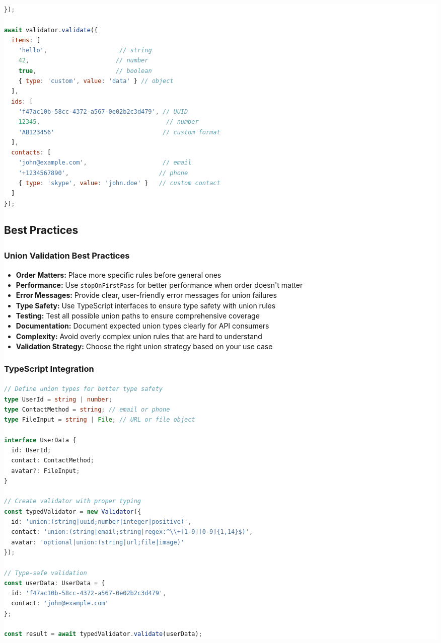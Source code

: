 ```javascript
});

await validator.validate({
  items: [
    'hello',                    // string
    42,                        // number
    true,                      // boolean
    { type: 'custom', value: 'data' } // object
  ],
  ids: [
    'f47ac10b-58cc-4372-a567-0e02b2c3d479', // UUID
    12345,                                   // number
    'AB123456'                              // custom format
  ],
  contacts: [
    'john@example.com',                     // email
    '+1234567890',                         // phone
    { type: 'skype', value: 'john.doe' }   // custom contact
  ]
});
```

## Best Practices

### Union Validation Best Practices

* **Order Matters:** Place more specific rules before general ones
* **Performance:** Use `stopOnFirstPass` for better performance when order doesn't matter
* **Error Messages:** Provide clear, user-friendly error messages for union failures
* **Type Safety:** Use TypeScript interfaces to ensure type safety with union rules
* **Testing:** Test all possible union paths to ensure comprehensive coverage
* **Documentation:** Document expected union types clearly for API consumers
* **Complexity:** Avoid overly complex union rules that are hard to understand
* **Validation Strategy:** Choose the right union strategy based on your use case

### TypeScript Integration

```typescript
// Define union types for better type safety
type UserId = string | number;
type ContactMethod = string; // email or phone
type FileInput = string | File; // URL or file object

interface UserData {
  id: UserId;
  contact: ContactMethod;
  avatar?: FileInput;
}

// Create validator with proper typing
const typedValidator = new Validator({
  id: 'union:(string|uuid;number|integer|positive)',
  contact: 'union:(string|email;string|regex:^\\+[1-9][0-9]{1,14}$)',
  avatar: 'optional|union:(string|url;file|image)'
});

// Type-safe validation
const userData: UserData = {
  id: 'f47ac10b-58cc-4372-a567-0e02b2c3d479',
  contact: 'john@example.com'
};

const result = await typedValidator.validate(userData);
```